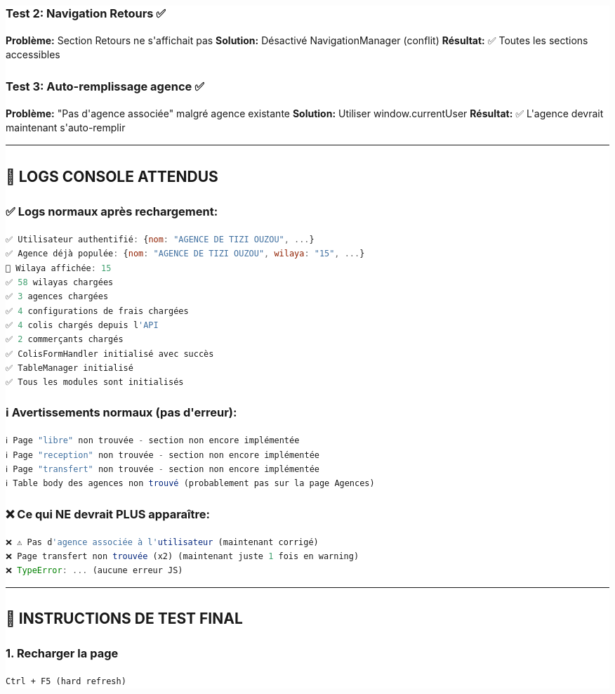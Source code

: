 ### Test 2: Navigation Retours ✅
**Problème:** Section Retours ne s'affichait pas
**Solution:** Désactivé NavigationManager (conflit)
**Résultat:** ✅ Toutes les sections accessibles

### Test 3: Auto-remplissage agence ✅
**Problème:** "Pas d'agence associée" malgré agence existante
**Solution:** Utiliser window.currentUser
**Résultat:** ✅ L'agence devrait maintenant s'auto-remplir

---

## 📝 LOGS CONSOLE ATTENDUS

### ✅ Logs normaux après rechargement:

```javascript
✅ Utilisateur authentifié: {nom: "AGENCE DE TIZI OUZOU", ...}
✅ Agence déjà populée: {nom: "AGENCE DE TIZI OUZOU", wilaya: "15", ...}
📍 Wilaya affichée: 15
✅ 58 wilayas chargées
✅ 3 agences chargées
✅ 4 configurations de frais chargées
✅ 4 colis chargés depuis l'API
✅ 2 commerçants chargés
✅ ColisFormHandler initialisé avec succès
✅ TableManager initialisé
✅ Tous les modules sont initialisés
```

### ℹ️ Avertissements normaux (pas d'erreur):

```javascript
ℹ️ Page "libre" non trouvée - section non encore implémentée
ℹ️ Page "reception" non trouvée - section non encore implémentée
ℹ️ Page "transfert" non trouvée - section non encore implémentée
ℹ️ Table body des agences non trouvé (probablement pas sur la page Agences)
```

### ❌ Ce qui NE devrait PLUS apparaître:

```javascript
❌ ⚠️ Pas d'agence associée à l'utilisateur (maintenant corrigé)
❌ Page transfert non trouvée (x2) (maintenant juste 1 fois en warning)
❌ TypeError: ... (aucune erreur JS)
```

---

## 🎯 INSTRUCTIONS DE TEST FINAL

### 1. Recharger la page
```
Ctrl + F5 (hard refresh)
```
